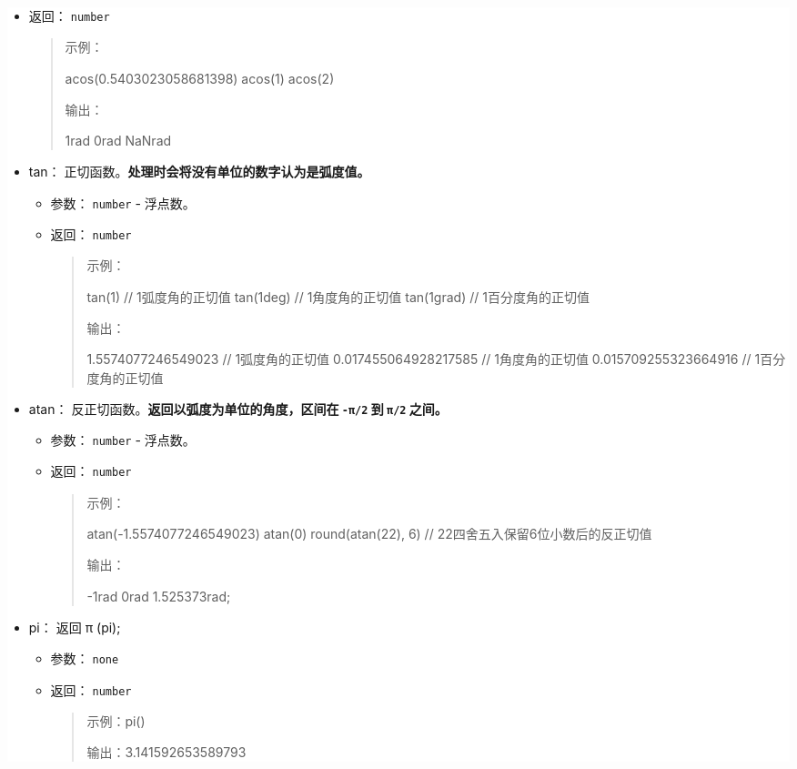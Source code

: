   + 返回： `number`

    > 示例：
    >
    > acos(0.5403023058681398)
    > acos(1)
    > acos(2)
    >
    > 输出：
    >
    > 1rad
    > 0rad
    > NaNrad

+ tan： 正切函数。**处理时会将没有单位的数字认为是弧度值。**

  + 参数： `number` - 浮点数。

  + 返回： `number`

    > 示例：
    >
    > tan(1) // 1弧度角的正切值
    > tan(1deg) // 1角度角的正切值
    > tan(1grad) // 1百分度角的正切值
    >
    > 输出：
    >
    > 1.5574077246549023   // 1弧度角的正切值
    > 0.017455064928217585 // 1角度角的正切值
    > 0.015709255323664916 // 1百分度角的正切值

+ atan： 反正切函数。**返回以弧度为单位的角度，区间在 `-π/2` 到 `π/2` 之间。**

  + 参数： `number` - 浮点数。

  + 返回： `number`

    > 示例：
    >
    > atan(-1.5574077246549023)
    > atan(0)
    > round(atan(22), 6) // 22四舍五入保留6位小数后的反正切值
    >
    > 输出：
    >
    > -1rad
    > 0rad
    > 1.525373rad;

+ pi： 返回 π (pi);

  + 参数： `none`

  + 返回： `number`

    > 示例：pi()
    >
    > 输出：3.141592653589793

